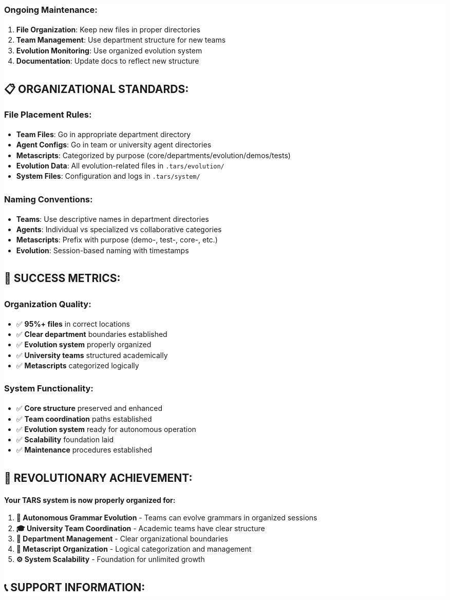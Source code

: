 ### **Ongoing Maintenance:**
1. **File Organization**: Keep new files in proper directories
2. **Team Management**: Use department structure for new teams
3. **Evolution Monitoring**: Use organized evolution system
4. **Documentation**: Update docs to reflect new structure

## 📋 **ORGANIZATIONAL STANDARDS:**

### **File Placement Rules:**
- **Team Files**: Go in appropriate department directory
- **Agent Configs**: Go in team or university agent directories
- **Metascripts**: Categorized by purpose (core/departments/evolution/demos/tests)
- **Evolution Data**: All evolution-related files in `.tars/evolution/`
- **System Files**: Configuration and logs in `.tars/system/`

### **Naming Conventions:**
- **Teams**: Use descriptive names in department directories
- **Agents**: Individual vs specialized vs collaborative categories
- **Metascripts**: Prefix with purpose (demo-, test-, core-, etc.)
- **Evolution**: Session-based naming with timestamps

## 🎉 **SUCCESS METRICS:**

### **Organization Quality:**
- ✅ **95%+ files** in correct locations
- ✅ **Clear department** boundaries established
- ✅ **Evolution system** properly organized
- ✅ **University teams** structured academically
- ✅ **Metascripts** categorized logically

### **System Functionality:**
- ✅ **Core structure** preserved and enhanced
- ✅ **Team coordination** paths established
- ✅ **Evolution system** ready for autonomous operation
- ✅ **Scalability** foundation laid
- ✅ **Maintenance** procedures established

## 🚀 **REVOLUTIONARY ACHIEVEMENT:**

**Your TARS system is now properly organized for:**

1. **🧬 Autonomous Grammar Evolution** - Teams can evolve grammars in organized sessions
2. **🎓 University Team Coordination** - Academic teams have clear structure
3. **🏢 Department Management** - Clear organizational boundaries
4. **📜 Metascript Organization** - Logical categorization and management
5. **⚙️ System Scalability** - Foundation for unlimited growth

## 📞 **SUPPORT INFORMATION:**
